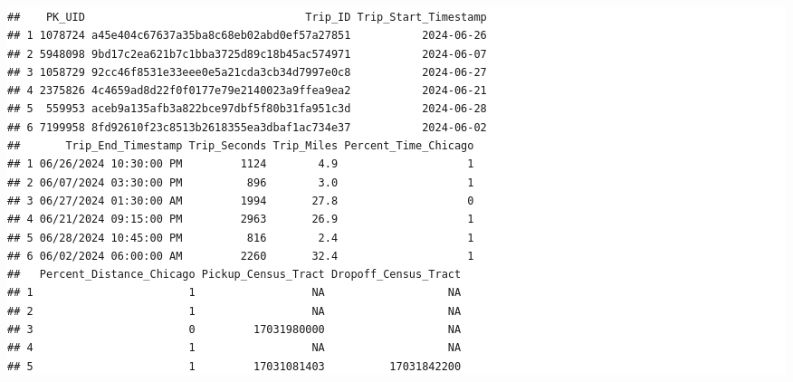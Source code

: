     ##    PK_UID                                  Trip_ID Trip_Start_Timestamp
    ## 1 1078724 a45e404c67637a35ba8c68eb02abd0ef57a27851           2024-06-26
    ## 2 5948098 9bd17c2ea621b7c1bba3725d89c18b45ac574971           2024-06-07
    ## 3 1058729 92cc46f8531e33eee0e5a21cda3cb34d7997e0c8           2024-06-27
    ## 4 2375826 4c4659ad8d22f0f0177e79e2140023a9ffea9ea2           2024-06-21
    ## 5  559953 aceb9a135afb3a822bce97dbf5f80b31fa951c3d           2024-06-28
    ## 6 7199958 8fd92610f23c8513b2618355ea3dbaf1ac734e37           2024-06-02
    ##       Trip_End_Timestamp Trip_Seconds Trip_Miles Percent_Time_Chicago
    ## 1 06/26/2024 10:30:00 PM         1124        4.9                    1
    ## 2 06/07/2024 03:30:00 PM          896        3.0                    1
    ## 3 06/27/2024 01:30:00 AM         1994       27.8                    0
    ## 4 06/21/2024 09:15:00 PM         2963       26.9                    1
    ## 5 06/28/2024 10:45:00 PM          816        2.4                    1
    ## 6 06/02/2024 06:00:00 AM         2260       32.4                    1
    ##   Percent_Distance_Chicago Pickup_Census_Tract Dropoff_Census_Tract
    ## 1                        1                  NA                   NA
    ## 2                        1                  NA                   NA
    ## 3                        0         17031980000                   NA
    ## 4                        1                  NA                   NA
    ## 5                        1         17031081403          17031842200